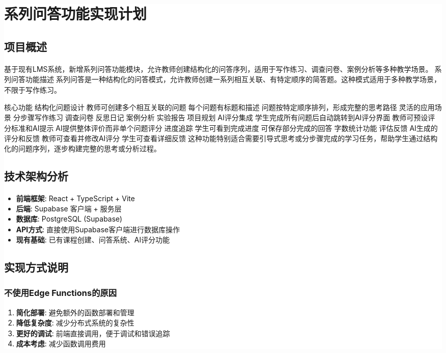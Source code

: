 # 系列问答功能实现计划

## 项目概述
基于现有LMS系统，新增系列问答功能模块，允许教师创建结构化的问答序列，适用于写作练习、调查问卷、案例分析等多种教学场景。
系列问答功能描述
系列问答是一种结构化的问答模式，允许教师创建一系列相互关联、有特定顺序的简答题。这种模式适用于多种教学场景，不限于写作练习。

核心功能
结构化问题设计
教师可创建多个相互关联的问题
每个问题有标题和描述
问题按特定顺序排列，形成完整的思考路径
灵活的应用场景
分步骤写作练习
调查问卷
反思日记
案例分析
实验报告
项目规划
AI评分集成
学生完成所有问题后自动跳转到AI评分界面
教师可预设评分标准和AI提示
AI提供整体评价而非单个问题评分
进度追踪
学生可看到完成进度
可保存部分完成的回答
字数统计功能
评估反馈
AI生成的评分和反馈
教师可查看并修改AI评分
学生可查看详细反馈
这种功能特别适合需要引导式思考或分步骤完成的学习任务，帮助学生通过结构化的问题序列，逐步构建完整的思考或分析过程。


## 技术架构分析
- **前端框架**: React + TypeScript + Vite
- **后端**: Supabase 客户端 + 服务层
- **数据库**: PostgreSQL (Supabase)
- **API方式**: 直接使用Supabase客户端进行数据库操作
- **现有基础**: 已有课程创建、问答系统、AI评分功能

## 实现方式说明

### 不使用Edge Functions的原因
1. **简化部署**: 避免额外的函数部署和管理
2. **降低复杂度**: 减少分布式系统的复杂性
3. **更好的调试**: 前端直接调用，便于调试和错误追踪
4. **成本考虑**: 减少函数调用费用
